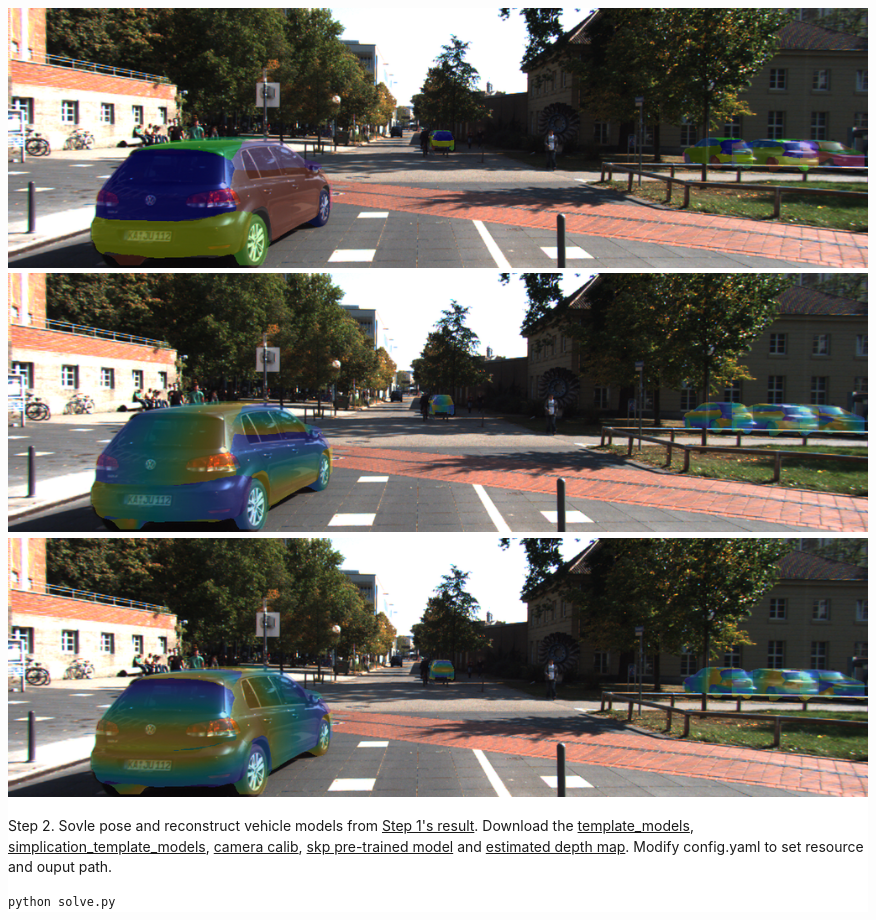 <img src="https://github.com/zongdai/PerMo/blob/master/vis/004047_part.png" width="860"/>
<img src="https://github.com/zongdai/PerMo/blob/master/vis/004047_u.png" width="860"/>
<img src="https://github.com/zongdai/PerMo/blob/master/vis/004047_v.png" width="860"/>

Step 2. Sovle pose and reconstruct vehicle models from [Step 1's result](https://drive.google.com/file/d/1-3phQ23taaeO3mpo3z0DNAuMs60d40mI/view?usp=sharing).
Download the [template_models](https://drive.google.com/file/d/10o8a_TQo3633ArHikg0Pgkzb-ZJNfw-e/view?usp=sharing), [simplication_template_models](https://drive.google.com/file/d/1FC685JatxTlHmRwtnItfEkSZLWs926Ut/view?usp=sharing), [camera calib](https://drive.google.com/file/d/1VmX_S3jCYnfuj8CLKuv6X2x1tZ5IiB6q/view?usp=sharing), [skp pre-trained model](https://drive.google.com/file/d/1H5Quk4s8kq2BEZLBBahmwRbetxu0qUO8/view?usp=sharing) and [estimated depth map](https://drive.google.com/file/d/1LVsyKJ4PLVMk-ECqQkMqE35ejPn0pBwS/view?usp=sharing). Modify config.yaml to set resource and ouput path.
```
python solve.py
```
